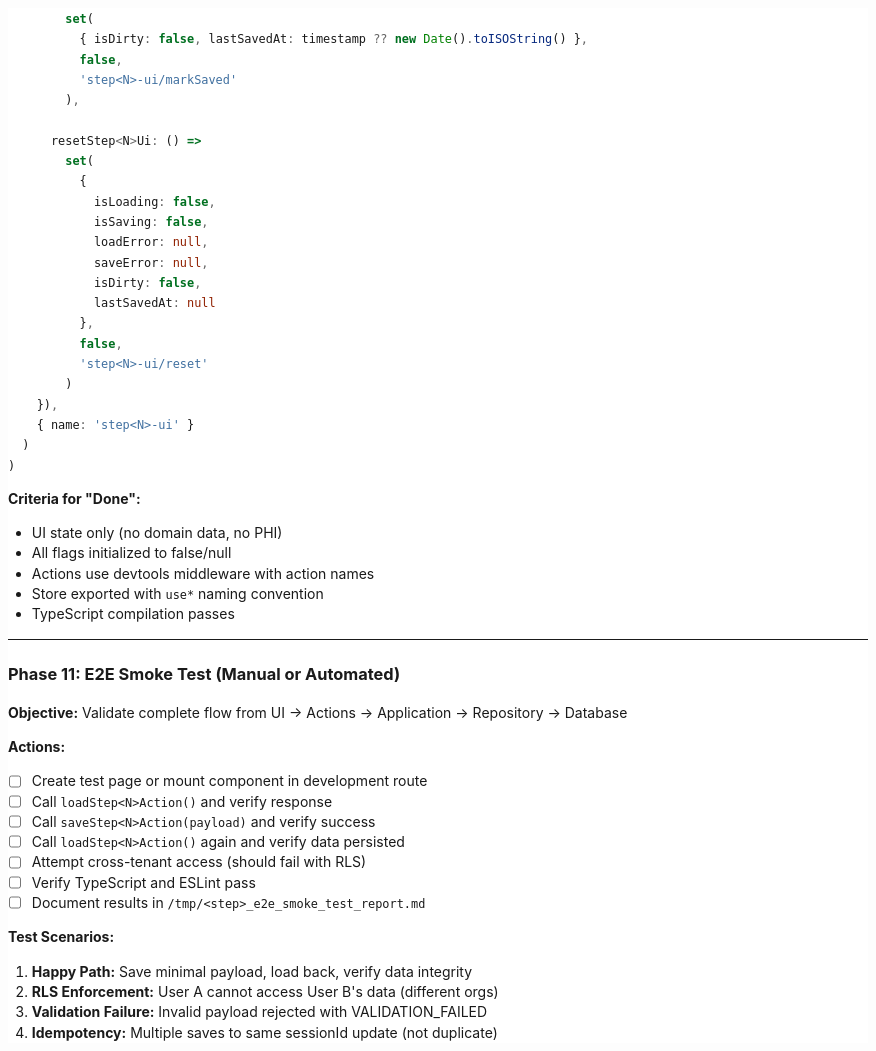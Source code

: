 ```typescript
        set(
          { isDirty: false, lastSavedAt: timestamp ?? new Date().toISOString() },
          false,
          'step<N>-ui/markSaved'
        ),

      resetStep<N>Ui: () =>
        set(
          {
            isLoading: false,
            isSaving: false,
            loadError: null,
            saveError: null,
            isDirty: false,
            lastSavedAt: null
          },
          false,
          'step<N>-ui/reset'
        )
    }),
    { name: 'step<N>-ui' }
  )
)
```

**Criteria for "Done":**
- UI state only (no domain data, no PHI)
- All flags initialized to false/null
- Actions use devtools middleware with action names
- Store exported with `use*` naming convention
- TypeScript compilation passes

---

### Phase 11: E2E Smoke Test (Manual or Automated)

**Objective:** Validate complete flow from UI → Actions → Application → Repository → Database

**Actions:**
- [ ] Create test page or mount component in development route
- [ ] Call `loadStep<N>Action()` and verify response
- [ ] Call `saveStep<N>Action(payload)` and verify success
- [ ] Call `loadStep<N>Action()` again and verify data persisted
- [ ] Attempt cross-tenant access (should fail with RLS)
- [ ] Verify TypeScript and ESLint pass
- [ ] Document results in `/tmp/<step>_e2e_smoke_test_report.md`

**Test Scenarios:**
1. **Happy Path:** Save minimal payload, load back, verify data integrity
2. **RLS Enforcement:** User A cannot access User B's data (different orgs)
3. **Validation Failure:** Invalid payload rejected with VALIDATION_FAILED
4. **Idempotency:** Multiple saves to same sessionId update (not duplicate)
